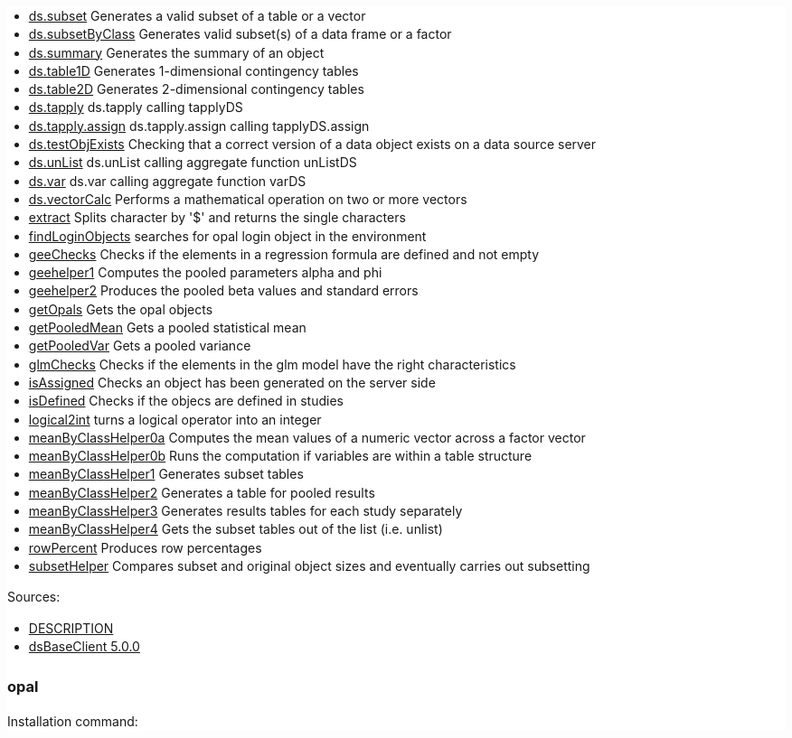 * [ds.subset](dsBaseClient/ds.subset.html) Generates a valid subset of a table or a vector
* [ds.subsetByClass](dsBaseClient/ds.subsetByClass.html) Generates valid subset(s) of a data frame or a factor
* [ds.summary](dsBaseClient/ds.summary.html) Generates the summary of an object
* [ds.table1D](dsBaseClient/ds.table1D.html) Generates 1-dimensional contingency tables
* [ds.table2D](dsBaseClient/ds.table2D.html) Generates 2-dimensional contingency tables
* [ds.tapply](dsBaseClient/ds.tapply.html) ds.tapply calling tapplyDS
* [ds.tapply.assign](dsBaseClient/ds.tapply.assign.html) ds.tapply.assign calling tapplyDS.assign
* [ds.testObjExists](dsBaseClient/ds.testObjExists.html) Checking that a correct version of a data object exists on a data source server
* [ds.unList](dsBaseClient/ds.unList.html) ds.unList calling aggregate function unListDS
* [ds.var](dsBaseClient/ds.var.html) ds.var calling aggregate function varDS
* [ds.vectorCalc](dsBaseClient/ds.vectorCalc.html) Performs a mathematical operation on two or more vectors
* [extract](dsBaseClient/extract.html) Splits character by '$' and returns the single characters
* [findLoginObjects](dsBaseClient/findLoginObjects.html) searches for opal login object in the environment
* [geeChecks](dsBaseClient/geeChecks.html) Checks if the elements in a regression formula are defined and not empty
* [geehelper1](dsBaseClient/geehelper1.html) Computes the pooled parameters alpha and phi
* [geehelper2](dsBaseClient/geehelper2.html) Produces the pooled beta values and standard errors
* [getOpals](dsBaseClient/getOpals.html) Gets the opal objects
* [getPooledMean](dsBaseClient/getPooledMean.html) Gets a pooled statistical mean
* [getPooledVar](dsBaseClient/getPooledVar.html) Gets a pooled variance
* [glmChecks](dsBaseClient/glmChecks.html) Checks if the elements in the glm model have the right characteristics
* [isAssigned](dsBaseClient/isAssigned.html) Checks an object has been generated on the server side
* [isDefined](dsBaseClient/isDefined.html) Checks if the objecs are defined in studies
* [logical2int](dsBaseClient/logical2int.html) turns a logical operator into an integer
* [meanByClassHelper0a](dsBaseClient/meanByClassHelper0a.html) Computes the mean values of a numeric vector across a factor vector
* [meanByClassHelper0b](dsBaseClient/meanByClassHelper0b.html) Runs the computation if variables are within a table structure
* [meanByClassHelper1](dsBaseClient/meanByClassHelper1.html) Generates subset tables
* [meanByClassHelper2](dsBaseClient/meanByClassHelper2.html) Generates a table for pooled results
* [meanByClassHelper3](dsBaseClient/meanByClassHelper3.html) Generates results tables for each study separately
* [meanByClassHelper4](dsBaseClient/meanByClassHelper4.html) Gets the subset tables out of the list (i.e. unlist)
* [rowPercent](dsBaseClient/rowPercent.html) Produces row percentages
* [subsetHelper](dsBaseClient/subsetHelper.html) Compares subset and original object sizes and eventually carries out subsetting

Sources:

* [DESCRIPTION](https://raw.github.com/datashield/dsBaseClient/5.0.0/DESCRIPTION)
* [dsBaseClient 5.0.0](https://github.com/datashield/dsBaseClient/tree/5.0.0)


### opal

Installation command:
